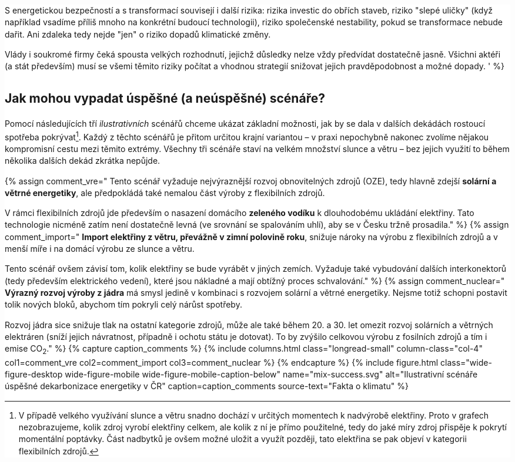 S energetickou bezpečností a s transformací souvisejí i další rizika: rizika investic do obřích staveb, riziko "slepé uličky" (když například vsadíme příliš mnoho na konkrétní budoucí technologii), riziko společenské nestability, pokud se transformace nebude dařit. Ani zdaleka tedy nejde "jen" o riziko dopadů klimatické změny.

Vlády i soukromé firmy čeká spousta velkých rozhodnutí, jejichž důsledky nelze vždy předvídat dostatečně jasně. Všichni aktéři (a stát především) musí se všemi těmito riziky počítat a vhodnou strategií snižovat jejich pravděpodobnost a možné dopady.
'
%}

## Jak mohou vypadat úspěšné (a neúspěšné) scénáře?

Pomocí následujících tří _ilustrativních_ scénářů chceme ukázat základní možnosti, jak by se dala v dalších dekádách rostoucí spotřeba pokrývat[^pokryti-spotreby]. Každý z těchto scénářů je přitom určitou krajní variantou – v praxi nepochybně nakonec zvolíme nějakou kompromisní cestu mezi těmito extrémy. Všechny tři scénáře staví na velkém množství slunce a větru – bez jejich využití to během několika dalších dekád zkrátka nepůjde.

{% assign comment_vre="
Tento scénář vyžaduje nejvýraznější rozvoj obnovitelných zdrojů (OZE), tedy hlavně zdejší **solární a větrné energetiky**, ale předpokládá také nemalou část výroby z flexibilních zdrojů.

V rámci flexibilních zdrojů jde především o nasazení domácího **zeleného vodíku** k dlouhodobému ukládání elektřiny. Tato technologie nicméně zatím není dostatečně levná (ve srovnání se spalováním uhlí), aby se v Česku tržně prosadila." %}
{% assign comment_import="
**Import elektřiny z větru, převážně v zimní polovině roku**, snižuje nároky na výrobu z flexibilních zdrojů a v menší míře i na domácí výrobu ze slunce a větru.

Tento scénář ovšem závisí tom, kolik elektřiny se bude vyrábět v jiných zemích. Vyžaduje také vybudování dalších interkonektorů (tedy především elektrického vedení), které jsou nákladné a mají obtížný proces schvalování." %}
{% assign comment_nuclear="
**Výrazný rozvoj výroby z jádra** má smysl jedině v kombinaci s rozvojem solární a větrné energetiky. Nejsme totiž schopni postavit tolik nových bloků, abychom tím pokryli celý nárůst spotřeby.

Rozvoj jádra sice snižuje tlak na ostatní kategorie zdrojů, může ale také během 20. a 30. let omezit rozvoj solárních a větrných elektráren (sníží jejich návratnost, případně i ochotu státu je dotovat). To by zvýšilo celkovou výrobu z fosilních zdrojů a tím i emise CO<sub>2</sub>." %}
{% capture caption_comments %}
{% include columns.html
    class="longread-small"
    column-class="col-4"
    col1=comment_vre
    col2=comment_import
    col3=comment_nuclear
%}
{% endcapture %}
{% include figure.html
    class="wide-figure-desktop wide-figure-mobile wide-figure-mobile-caption-below"
    name="mix-success.svg"
    alt="Ilustrativní scénáře úspěšné dekarbonizace energetiky v ČR"
    caption=caption_comments
    source-text="Fakta o klimatu"
%}


[^consumption-metric]: Technicky vzato jde o čistou spotřebu a ztráty při přenosu a distribuci elektřiny. Z hrubé spotřeby tedy vynecháváme složky závislé na energetickém mixu: vlastní spotřebu elektráren a spotřebu přečerpávacích vodních elektráren.
[^pokryti-spotreby]: V případě velkého využívání slunce a větru snadno dochází v určitých momentech k nadvýrobě elektřiny. Proto v grafech nezobrazujeme, kolik zdroj vyrobí elektřiny celkem, ale kolik z ní je přímo použitelné, tedy do jaké míry zdroj přispěje k pokrytí momentální poptávky. Část nadbytků je ovšem možné uložit a využít později, tato elektřina se pak objeví v kategorii flexibilních zdrojů.
[^seasons-definition]: Pro jednoduchost rozdělujeme rok na dvě části – _zimní polovinou_ myslíme období _říjen–březen_, _letní polovinou_ pak období _duben–září_.
[^seasons-wind]: Tím je myšleno, že budeme schopni z větru vyrobit 30 TWh elektřiny za rok. To je sice asi 50x více než dnes, pořád je to ale výrazně méně, než je technický potenciál větrné energetiky v Česku (a blízko tomu, jak svůj potenciál využívá jižní část Německa už dnes).
[^aktualni-skala-biomasy]: Pro srovnání: v roce 2020 se z biomasy a bioplynu vyrobilo 4,7 TWh [elektřiny](https://www.eru.cz/rocni-zprava-o-provozu-elektrizacni-soustavy-cr-pro-rok-2020) a 6,4 TWh [tepla](https://www.eru.cz/rocni-zprava-o-provozu-teplarenskych-soustav-cr-za-rok-2020) netto. K tomu bylo podle [statistik energetické bilance](https://ec.europa.eu/eurostat/web/energy/energy-flow-diagrams) Eurostatu potřeba asi 20 TWh biomasy. Dále asi 30 TWh pevné biomasy se spaluje přímo v domácnostech a v průmyslu a z dalších cca 8 TWh řepky se vyrobí 3,2 TWh bionafty (při [60% energetických ztrátách](https://journals.sagepub.com/doi/pdf/10.1260/0144-5987.32.6.1005) během výroby, což jsou velké ztráty). Celkově se tedy dnes v Česku primární produkce biomasy na energetické účely pohybuje okolo 60 TWh ročně. K výrobě veškeré chybějící elektřiny (tedy 30 TWh) a dalšího velkého množství tepla (řekněme opět 30 TWh) bychom potřebovali minimálně 100 TWh biomasy, přičemž další biomasa se určitě spotřebuje ještě v domácnostech a průmyslu. V součtu bychom tedy spotřebovávali alespoň 2x více energetické biomasy než dnes.
[^cena-technologii]: Pracujeme nejvíce s [odhady od IEA](https://iea.blob.core.windows.net/assets/ae17da3d-e8a5-4163-a3ec-2e6fb0b5677d/Projected-Costs-of-Generating-Electricity-2020.pdf) z roku 2020 a s odhady od poradenské agentury [Lazard](https://www.lazard.com/perspective/levelized-cost-of-energy-levelized-cost-of-storage-and-levelized-cost-of-hydrogen/). Na základě těchto zdrojů sestavujeme koeficienty pro náš [vlastní výpočet](https://docs.google.com/spreadsheets/d/16UJHRk10fZ9UC6-z8G8HyiUdiJOtRYdD-nsO_KIwTIY/edit?pli=1#gid=1790381195) systémových nákladů.
[^cena-fixni-naklady]: Číslo 90 miliard korun nejlépe vyjadřuje, _jaké by byly investiční náklady, kdybychom naši momentální výrobní základnu stavěli dnes_, tedy nikoli skutečnou výši splácených úvěrů jednotlivých firem. Výjimku ve výpočtu děláme u solárních a větrných elektráren, u nichž bereme odhad investičních nákladů okolo roku 2010 (kdy byla většina z nich postavena), a u jaderné elektrárny Dukovany, u které odhadujeme pouze investiční náklady spojené prodloužením jejího provozu do poloviny 40. let. Kdybychom pro uhelné elektrárny a elektrárnu Temelín uvažovali jen třetinové investiční náklady, klesnou celkové investiční náklady asi o 40 miliard.
[^cena-regulovane-elektriny]: Obsahuje náklady na distribuční a přenosové soustavy (provoz, investice, ztráty v síti; řádově 50 mld. korun ročně) a náklady na udržování stability v síti (do 10 mld. ročně).
[^cena-povolenky]: Pro rok 2018 počítáme s průměrnou cenou povolenky 25 EUR za tunu oxidu uhličitého. V roce 2021 ovšem už bereme průměrnou cenu povolenky 80 EUR za tunu. Na rozdíl od dalších systémových nákladů jsou emisní povolenky státním příjmem, který jde převážně zpět na investice do dekarbonizace. Na druhou stranu jsou to náklady, které zákazníci platí za elektřinu a které při nízkoemisním mixu v budoucnu odpadnou.
[^cena-zemni-plyn]: Pro tento výpočet bereme výrobní mix z roku 2021 a předpokládáme průměrnou cenu zemního plynu na úrovni 150 EUR/MWh.
[^windfall-profits]: Systémové náklady vzrostly primárně u výroby ze zemního plynu, kde kvůli ceně paliva výrazně stouply provozní náklady. Provozní náklady u dalších zdrojů elektřiny se významně nezměnily. Na [trhu s elektřinou](/explainery/cena-elektriny-na-trhu) ovšem dnes cena zemního plynu (jako tzv. _závěrného zdroje_) určuje cenu _veškeré_ prodané elektřiny, což tlačí vzhůru i cenu pro koncové zákazníky. Pro výrobce z momentálně levnějších zdrojů (jako jsou obnovitelné zdroje, jádro nebo uhlí) tak vysoká cena elektřiny na trhu vytváří významné neočekávané zisky (tzv. _windfall profits_).
[^cena-ilustrativniho-mixu]: Zde počítáme náklady na 1 kWh elektřiny konzervativněji: 1,20 Kč slunce, 1,30 Kč vítr, 3,50 Kč jádro, 4 Kč biomasa, 5 Kč krátkodobé ukládání a stejně tak plyn s CCS. Ceny pro slunce a vítr jsou oproti celosvětovému indexu upraveny – úměrně nižším výnosům v ČR. Cena pro biomasu zhruba odpovídá dřívějším výkupním cenám pro bioplyn a čistou biomasu v rámci podpory OZE. Cena pro krátkodobé ukládání počítá s odhadem [LCOS](https://www.lazard.com/media/451882/lazards-levelized-cost-of-storage-version-70-vf.pdf) 200 EUR / MWh, cena plynu s CCS vychází z [odhadu IEA](https://www.iea.org/reports/projected-costs-of-generating-electricity-2020), odhad ale zvyšujeme kvůli velké nejistotě v ceně technologie i paliva.
[^cena-nadvyroba]: Nadvýroba elektřiny ze slunce a větru nepřináší žádné _provozní_ náklady navíc (protože postavené zdroje vyrábí prakticky zadarmo). Do systémových nákladů ale vstupují _investiční_ náklady na postavení těchto elektráren. Typicky se tyto investiční náklady rozpočítávají na _veškerou_ jimi vyrobenou elektřinu. Tedy do systémových nákladů musíme počítat nejen tu část výroby, která se zužitkuje přímo, ale i tu část výroby, která je v danou chvíli nadbytečná. Tato nadvýroba se ideálně z velké části zužitkuje exportem, díky flexibilitě spotřeby nebo uschování do krátkodobého nebo dlouhodobého úložiště elektřiny.
[^cena-paroplynova-zaloha]: Pro přibližnou představu: 5 GW paroplynových záloh s CCS by vyžadovalo _overnight costs_ řádově 300 mld. korun. Při úrokové míře 8 % a 30 letech provozu to vytváří náklady asi 25 mld. korun ročně.
[^cena-rozvoj-site]: Investice spojené s běžnou obnovou a rozvojem přenosové a distribuční soustavy se dnes pohybují okolo 20 mld. korun ročně (viz [MAF CZ 2021](https://www.ceps.cz/cs/tiskove-zpravy/novinka/ceps-vydava-maf-cz-2021-analyzuje-dopady-ruznych-smeru-vyvoje-energetickeho-mixu-do-roku-2040), kap. 7). Tyto náklady se  platí z regulované složky ceny elektřiny. S rostoucími potřebami nové energetiky se nicméně do roku 2030 očekává nárůst investic až ke 30 mld. korun ročně. Tyto odhady jsou navíc založeny na poměrně opatrných plánech rozvoje výroby ze slunce a větru, ve skutečnosti tedy pravděpodobně nebudou stačit, obzvláště pro rok 2050. Pro srovnání: náklady na cca 500 km budovaného podzemního 2 GW HVDC kabelu v Německu se [odhadují](https://www.mdr.de/nachrichten/sachsen-anhalt/faq-strom-trasse-suedostlink-verlauf-kosten-100.html#sprung9) v přepočtu na 110 mld. korun. Cena jednoho kilometru takového spojení tedy zhruba odpovídá [ceně nové dálnice](https://zdopravy.cz/od-roku-2009-doslo-ke-snizeni-ceny-za-kilometr-dalnice-o-tretinu-rika-sef-rsd-79485/). Podobně jako dálnice se ale může ještě podstatně prodražit. Podobná vzdálenost odděluje Česko od Baltského moře. Pokud však budeme muset hodně elektřiny importovat, budeme potřebovat několikanásobek této přenosové kapacity. Dodatečné náklady ve výši několika desítek miliard korun ročně tedy rozhodně nejsou nadsazený odhad.
[^cena-prodrazeni-jadra]: Dva nové velké jaderné bloky by dodaly cca 15 TWh ročně. Pokud investiční náklady této výroby stoupnou z 80 EUR/MWh na 160 EUR/MWh, znamená to vícenáklady 2 Kč na jednu kWh z těchto zdrojů, tedy celkem asi 30 mld. korun ročně.
[^cena-vysledna]: Toto je hrubý odhad celkové průměrné ceny elektřiny pro zákazníky bez DPH. Nicméně maloodběratelé, zvlášť ti s nízkou spotřebou, přispívají na provoz distribuční soustavy a podporované zdroje energie výrazně více, proto pro ně bude cena až o několik korun na kWh vyšší. Velké podniky mají naopak obvykle cenu o něco nižší, než je celorepublikový průměr.